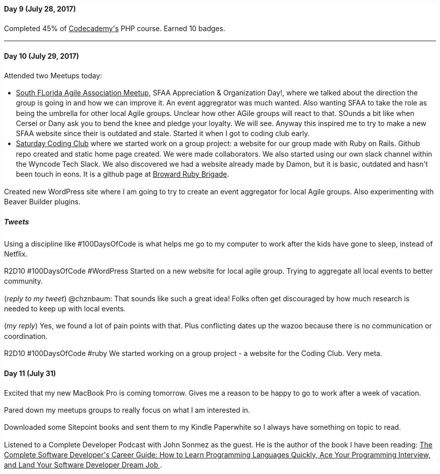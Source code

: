 #### Day 9 (July 28, 2017)

Completed 45% of [Codecademy's](https://www.codecademy.com/learn) PHP course. Earned 10 badges.

******

#### Day 10 (July 29, 2017)

Attended two Meetups today:

* [South FLorida Agile Association Meetup](https://www.meetup.com/South-Florida-Agile-Association/), SFAA Appreciation & Organization Day!, where we talked about the direction the group is going in and how we can improve it. An event aggregrator was much wanted. Also wanting SFAA to take the role as being the umbrella for other local Agile groups. Unclear how other AGile groups will react to that. SOunds a bit like when Cersei or Dany ask you to bend the knee and pledge your loyalty. We will see. Anyway this inspired me to try to make a new SFAA website since their is outdated and stale. Started it when I got to coding club early.
* [Saturday Coding Club](https://www.meetup.com/broward-ruby/) where we started work on a group project: a website for our group made with Ruby on Rails. Github repo created and static home page created. We were made collaborators. We also started using our own slack channel within the Wyncode Tech Slack. We also discovered we had a website already made by Damon, but it is basic, outdated and hasn't been touch in eons. It is a github page at [Broward Ruby Brigade](http://www.broward-rb.org/).

Created new WordPress site where I am going to try to create an event aggregator for local Agile groups. Also experimenting with Beaver Builder plugins.

##### Tweets

Using a discipline like #100DaysOfCode is what helps me go to my computer to work after the kids have gone to sleep, instead of Netflix.

R2D10 #100DaysOfCode #WordPress Started on a new website for local agile group. Trying to aggregate all local events to better community.

(_reply to my tweet_) @chznbaum: That sounds like such a great idea! Folks often get discouraged by how much research is needed to keep up with local events.

(_my reply_) Yes, we found a lot of pain points with that. Plus conflicting dates up the wazoo because there is no communication or coordination.

R2D10 #100DaysOfCode #ruby We started working on a group project - a website for the Coding Club. Very meta.

#### Day 11 (July 31)

Excited that my new MacBook Pro is coming tomorrow. Gives me a reason to be happy to go to work after a week of vacation.

Pared down my meetups groups to really focus on what I am interested in.

Downloaded some Sitepoint books and sent them to my Kindle Paperwhite so I always have something on topic to read.

Listened to a Complete Developer Podcast with John Sonmez as the guest. He is the author of the book I have been reading: [The Complete Software Developer's Career Guide: How to Learn Programming Languages Quickly, Ace Your Programming Interview, and Land Your Software Developer Dream Job ](http://amzn.to/2vsRleo).
